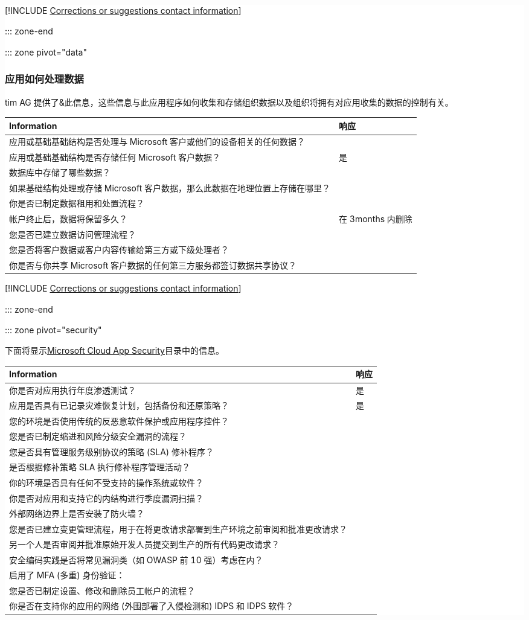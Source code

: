  [!INCLUDE [Corrections or suggestions contact information](../includes/corrections-or-suggestions.md)]

::: zone-end

::: zone pivot="data"

### <a name="how-the-app-handles-data"></a>应用如何处理数据

tim AG 提供了&amp;此信息，这些信息与此应用程序如何收集和存储组织数据以及组织将拥有对应用收集的数据的控制有关。

| **Information** | **响应** |
|:----------------|:-------------|
| 应用或基础基础结构是否处理与 Microsoft 客户或他们的设备相关的任何数据？ |  |
| 应用或基础基础结构是否存储任何 Microsoft 客户数据？ | 是 |
| 数据库中存储了哪些数据？ |  |
| 如果基础结构处理或存储 Microsoft 客户数据，那么此数据在地理位置上存储在哪里？ |  |
| 你是否已制定数据租用和处置流程？ |  |
| 帐户终止后，数据将保留多久？ | 在 3months 内删除 |
| 您是否已建立数据访问管理流程？ |  |
| 您是否将客户数据或客户内容传输给第三方或下级处理者？ |  |
| 你是否与你共享 Microsoft 客户数据的任何第三方服务都签订数据共享协议？ |  |

[!INCLUDE [Corrections or suggestions contact information](../includes/corrections-or-suggestions.md)]

::: zone-end

::: zone pivot="security"

下面将显示[Microsoft Cloud App Security](https://www.microsoft.com/enterprise-mobility-security/cloud-app-security)目录中的信息。

| **Information** | **响应** |
|:----------------|:-------------|
| 你是否对应用执行年度渗透测试？ | 是 |
| 应用是否具有已记录灾难恢复计划，包括备份和还原策略？ | 是 |
| 您的环境是否使用传统的反恶意软件保护或应用程序控件？ |  |
| 您是否已制定缩进和风险分级安全漏洞的流程？ |  |
| 您是否具有管理服务级别协议的策略 (SLA) 修补程序？ |  |
| 是否根据修补策略 SLA 执行修补程序管理活动？ |  |
| 你的环境是否具有任何不受支持的操作系统或软件？ |  |
| 你是否对应用和支持它的内结构进行季度漏洞扫描？ |  |
| 外部网络边界上是否安装了防火墙？ |  |
| 您是否已建立变更管理流程，用于在将更改请求部署到生产环境之前审阅和批准更改请求？ |  |
| 另一个人是否审阅并批准原始开发人员提交到生产的所有代码更改请求？ |  |
| 安全编码实践是否将常见漏洞类（如 OWASP 前 10 强）考虑在内？ |  |
| 启用了 MFA (多重) 身份验证： |  |
| 您是否已制定设置、修改和删除员工帐户的流程？ |  |
| 你是否在支持你的应用的网络 (外围部署了入侵检测和) IDPS 和 IDPS 软件？ |  |